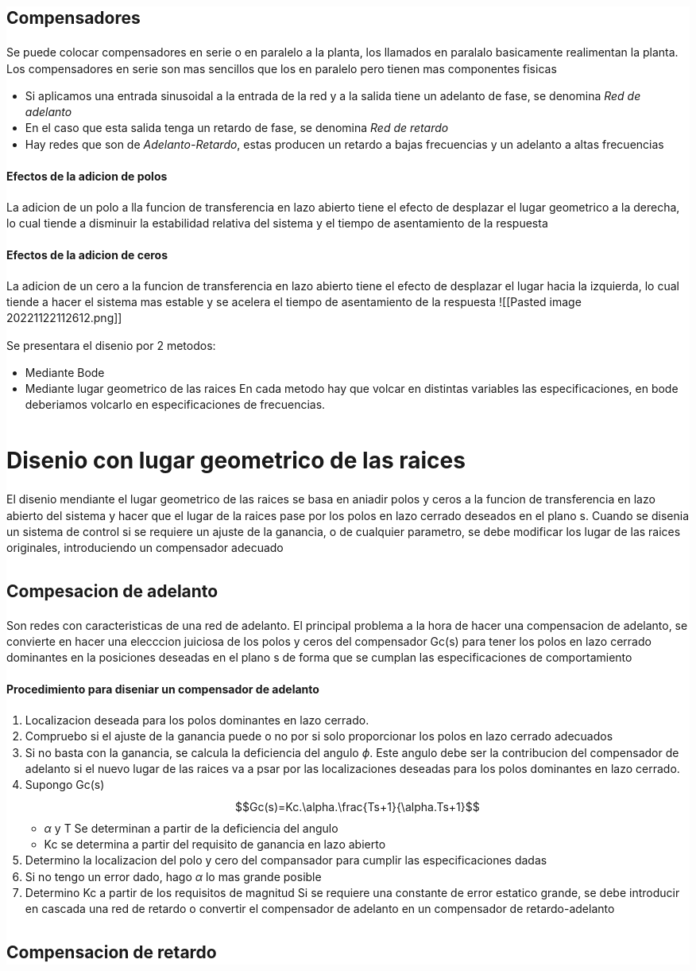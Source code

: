 
## Compensadores
Se puede colocar compensadores en serie o en paralelo a la planta, los llamados en paralalo basicamente realimentan la planta. Los compensadores en serie son mas sencillos que los en paralelo pero tienen mas componentes fisicas
- Si aplicamos una entrada sinusoidal a la entrada de la red y a la salida tiene un adelanto de fase, se denomina *Red de adelanto*
- En el caso que esta salida tenga un retardo de fase, se denomina *Red de retardo*
- Hay redes que son de *Adelanto-Retardo*, estas producen un retardo a bajas frecuencias y un adelanto a altas frecuencias
#### Efectos de la adicion de polos
La adicion de un polo a lla funcion de transferencia en lazo abierto tiene el efecto de desplazar el lugar geometrico a la derecha, lo cual tiende a disminuir la estabilidad relativa del sistema y el tiempo de asentamiento de la respuesta
#### Efectos de la adicion de ceros
La adicion de un cero a la funcion de transferencia en lazo abierto tiene el efecto de desplazar el lugar hacia la izquierda, lo cual tiende a hacer el sistema mas estable y se acelera el tiempo de asentamiento de la respuesta
![[Pasted image 20221122112612.png]]

Se presentara el disenio por 2 metodos:
- Mediante Bode
- Mediante lugar geometrico de las raices
En cada metodo hay que volcar en distintas variables las especificaciones, en bode deberiamos volcarlo en especificaciones de frecuencias.


# Disenio con lugar geometrico de las raices

El disenio mendiante el lugar geometrico de las raices se basa en aniadir polos y ceros a la funcion de transferencia en lazo abierto del sistema y hacer que el lugar de la raices pase por los polos en lazo cerrado deseados en el plano s. Cuando se disenia un sistema de control si se requiere un ajuste de la ganancia, o de cualquier parametro, se debe modificar los lugar de las raices originales, introduciendo un compensador adecuado

## Compesacion de adelanto
Son redes con caracteristicas de una red de adelanto.
El principal problema a la hora de hacer una compensacion de adelanto, se convierte en hacer una elecccion juiciosa de los polos y ceros del compensador Gc(s) para tener los polos en lazo cerrado dominantes en la posiciones deseadas en el plano s de forma que se cumplan las especificaciones de comportamiento
#### Procedimiento para diseniar un compensador de adelanto
1. Localizacion deseada para los polos dominantes en lazo cerrado.
2. Compruebo si el ajuste de la ganancia puede o no por si solo proporcionar los polos en lazo cerrado adecuados
3. Si no basta con la ganancia, se calcula la deficiencia del angulo $\phi$. Este angulo debe ser la contribucion del compensador de adelanto si el nuevo lugar de las raices va a psar por las localizaciones deseadas para los polos dominantes en lazo cerrado.
4. Supongo Gc(s) $$Gc(s)=Kc.\alpha.\frac{Ts+1}{\alpha.Ts+1}$$
	- $\alpha$ y T Se determinan a partir de la deficiencia del angulo
	- Kc se determina a partir del requisito de ganancia en lazo abierto
5. Determino la localizacion del polo y cero del compansador para cumplir las especificaciones dadas
6. Si no tengo un error dado, hago $\alpha$ lo mas grande posible
7. Determino Kc a partir de los requisitos de magnitud
Si se requiere una constante de error estatico grande, se debe introducir en cascada una red de retardo o convertir el compensador de adelanto en un compensador de retardo-adelanto
## Compensacion de retardo